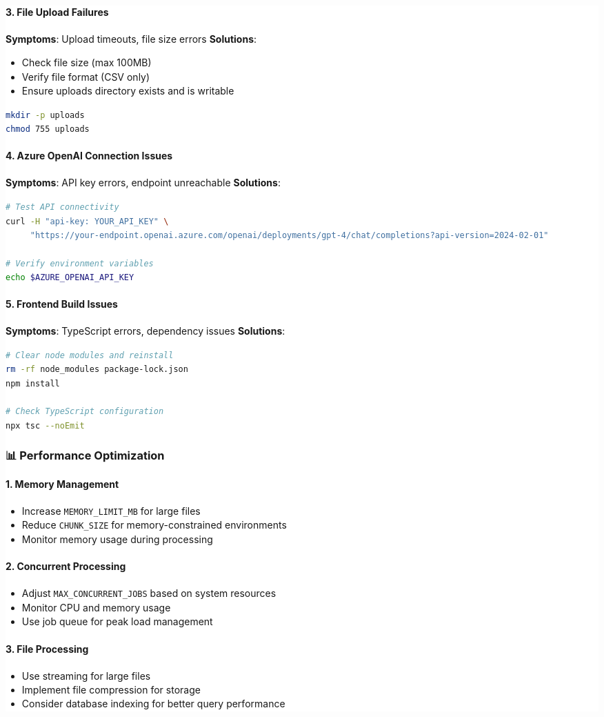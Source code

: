 #### 3. **File Upload Failures**
**Symptoms**: Upload timeouts, file size errors
**Solutions**:
- Check file size (max 100MB)
- Verify file format (CSV only)
- Ensure uploads directory exists and is writable
```bash
mkdir -p uploads
chmod 755 uploads
```

#### 4. **Azure OpenAI Connection Issues**
**Symptoms**: API key errors, endpoint unreachable
**Solutions**:
```bash
# Test API connectivity
curl -H "api-key: YOUR_API_KEY" \
     "https://your-endpoint.openai.azure.com/openai/deployments/gpt-4/chat/completions?api-version=2024-02-01"

# Verify environment variables
echo $AZURE_OPENAI_API_KEY
```

#### 5. **Frontend Build Issues**
**Symptoms**: TypeScript errors, dependency issues
**Solutions**:
```bash
# Clear node modules and reinstall
rm -rf node_modules package-lock.json
npm install

# Check TypeScript configuration
npx tsc --noEmit
```

### 📊 **Performance Optimization**

#### 1. **Memory Management**
- Increase `MEMORY_LIMIT_MB` for large files
- Reduce `CHUNK_SIZE` for memory-constrained environments
- Monitor memory usage during processing

#### 2. **Concurrent Processing**
- Adjust `MAX_CONCURRENT_JOBS` based on system resources
- Monitor CPU and memory usage
- Use job queue for peak load management

#### 3. **File Processing**
- Use streaming for large files
- Implement file compression for storage
- Consider database indexing for better query performance
